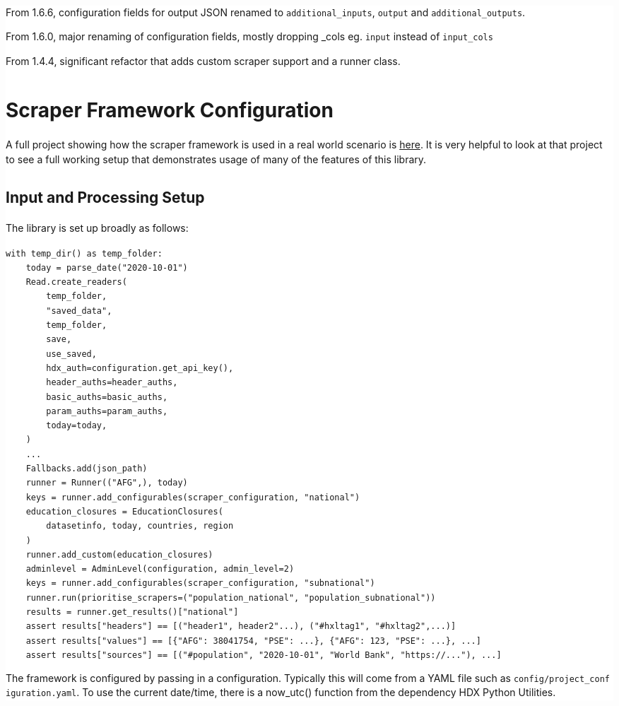 From 1.6.6, configuration fields for output JSON renamed to `additional_inputs`,
`output` and `additional_outputs`.

From 1.6.0, major renaming of configuration fields, mostly dropping _cols eg. `input`
instead of `input_cols`

From 1.4.4, significant refactor that adds custom scraper support and a runner class.

# Scraper Framework Configuration

A full project showing how the scraper framework is used in a real world scenario is
[here](https://github.com/OCHA-DAP/hdx-scraper-ukraine-viz/blob/main/scrapers/main.py).
It is very helpful to look at that project to see a full working setup that demonstrates
usage of many of the features of this library.

## Input and Processing Setup

The library is set up broadly as follows:

    with temp_dir() as temp_folder:
        today = parse_date("2020-10-01")
        Read.create_readers(
            temp_folder,
            "saved_data",
            temp_folder,
            save,
            use_saved,
            hdx_auth=configuration.get_api_key(),
            header_auths=header_auths,
            basic_auths=basic_auths,
            param_auths=param_auths,
            today=today,
        )
        ...
        Fallbacks.add(json_path)
        runner = Runner(("AFG",), today)
        keys = runner.add_configurables(scraper_configuration, "national")
        education_closures = EducationClosures(
            datasetinfo, today, countries, region
        )
        runner.add_custom(education_closures)
        adminlevel = AdminLevel(configuration, admin_level=2)
        keys = runner.add_configurables(scraper_configuration, "subnational")
        runner.run(prioritise_scrapers=("population_national", "population_subnational"))
        results = runner.get_results()["national"]
        assert results["headers"] == [("header1", header2"...), ("#hxltag1", "#hxltag2",...)]
        assert results["values"] == [{"AFG": 38041754, "PSE": ...}, {"AFG": 123, "PSE": ...}, ...]
        assert results["sources"] == [("#population", "2020-10-01", "World Bank", "https://..."), ...]

The framework is configured by passing in a configuration. Typically this will come from
a YAML file such as `config/project_configuration.yaml`. To use the current date/time,
there is a now_utc() function from the dependency HDX Python Utilities.
